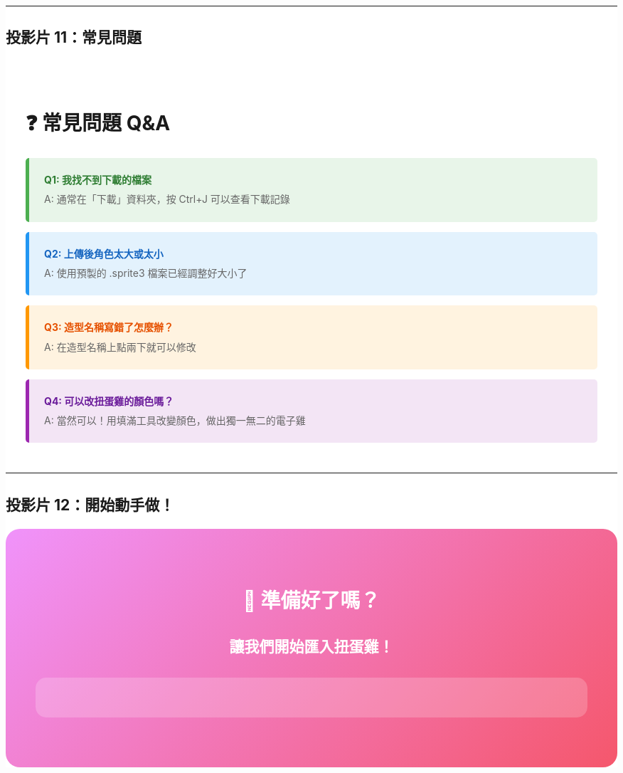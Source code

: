 </div>

---

## 投影片 11：常見問題

<div style="padding: 2rem; background: #fff;">

# ❓ 常見問題 Q&A

<div style="margin-top: 2rem;">

<div style="background: #e8f5e9; border-left: 5px solid #4caf50; padding: 1.5rem; margin-bottom: 1rem; border-radius: 5px;">
<h4 style="margin: 0 0 0.5rem 0; color: #2e7d32;">Q1: 我找不到下載的檔案</h4>
<p style="margin: 0; color: #666;">A: 通常在「下載」資料夾，按 Ctrl+J 可以查看下載記錄</p>
</div>

<div style="background: #e3f2fd; border-left: 5px solid #2196f3; padding: 1.5rem; margin-bottom: 1rem; border-radius: 5px;">
<h4 style="margin: 0 0 0.5rem 0; color: #1565c0;">Q2: 上傳後角色太大或太小</h4>
<p style="margin: 0; color: #666;">A: 使用預製的 .sprite3 檔案已經調整好大小了</p>
</div>

<div style="background: #fff3e0; border-left: 5px solid #ff9800; padding: 1.5rem; margin-bottom: 1rem; border-radius: 5px;">
<h4 style="margin: 0 0 0.5rem 0; color: #e65100;">Q3: 造型名稱寫錯了怎麼辦？</h4>
<p style="margin: 0; color: #666;">A: 在造型名稱上點兩下就可以修改</p>
</div>

<div style="background: #f3e5f5; border-left: 5px solid #9c27b0; padding: 1.5rem; border-radius: 5px;">
<h4 style="margin: 0 0 0.5rem 0; color: #6a1b9a;">Q4: 可以改扭蛋雞的顏色嗎？</h4>
<p style="margin: 0; color: #666;">A: 當然可以！用填滿工具改變顏色，做出獨一無二的電子雞</p>
</div>

</div>

</div>

---

## 投影片 12：開始動手做！

<div style="text-align: center; padding: 3rem; background: linear-gradient(135deg, #f093fb 0%, #f5576c 100%); color: white; border-radius: 20px;">

# 🚀 準備好了嗎？

## 讓我們開始匯入扭蛋雞！

<div style="background: rgba(255,255,255,0.2); border-radius: 15px; padding: 2rem; margin: 2rem 0;">
